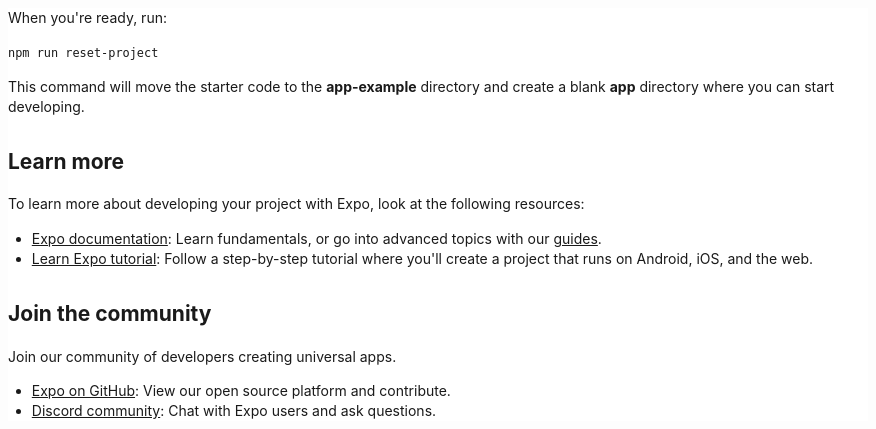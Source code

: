 When you're ready, run:

```bash
npm run reset-project
```

This command will move the starter code to the **app-example** directory and create a blank **app** directory where you can start developing.

## Learn more

To learn more about developing your project with Expo, look at the following resources:

- [Expo documentation](https://docs.expo.dev/): Learn fundamentals, or go into advanced topics with our [guides](https://docs.expo.dev/guides).
- [Learn Expo tutorial](https://docs.expo.dev/tutorial/introduction/): Follow a step-by-step tutorial where you'll create a project that runs on Android, iOS, and the web.

## Join the community

Join our community of developers creating universal apps.

- [Expo on GitHub](https://github.com/expo/expo): View our open source platform and contribute.
- [Discord community](https://chat.expo.dev): Chat with Expo users and ask questions.
